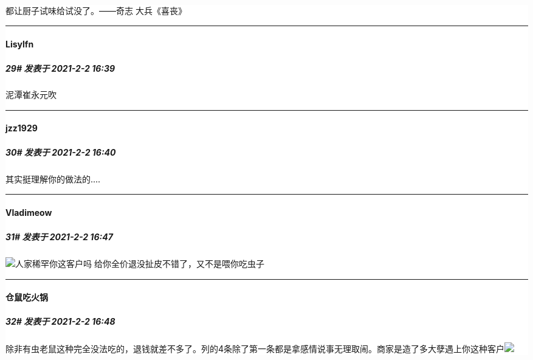 


都让厨子试味给试没了。——奇志 大兵《喜丧》







*****

####  Lisylfn  
##### 29#       发表于 2021-2-2 16:39




泥潭崔永元吹







*****

####  jzz1929  
##### 30#       发表于 2021-2-2 16:40




其实挺理解你的做法的....







*****

####  Vladimeow  
##### 31#       发表于 2021-2-2 16:47



<img src="https://static.saraba1st.com/image/smiley/face2017/002.png" referrerpolicy="no-referrer">人家稀罕你这客户吗 给你全价退没扯皮不错了，又不是喂你吃虫子







*****

####  仓鼠吃火锅  
##### 32#       发表于 2021-2-2 16:48




除非有虫老鼠这种完全没法吃的，退钱就差不多了。列的4条除了第一条都是拿感情说事无理取闹。商家是造了多大孽遇上你这种客户<img src="https://static.saraba1st.com/image/smiley/face2017/004.gif" referrerpolicy="no-referrer">


